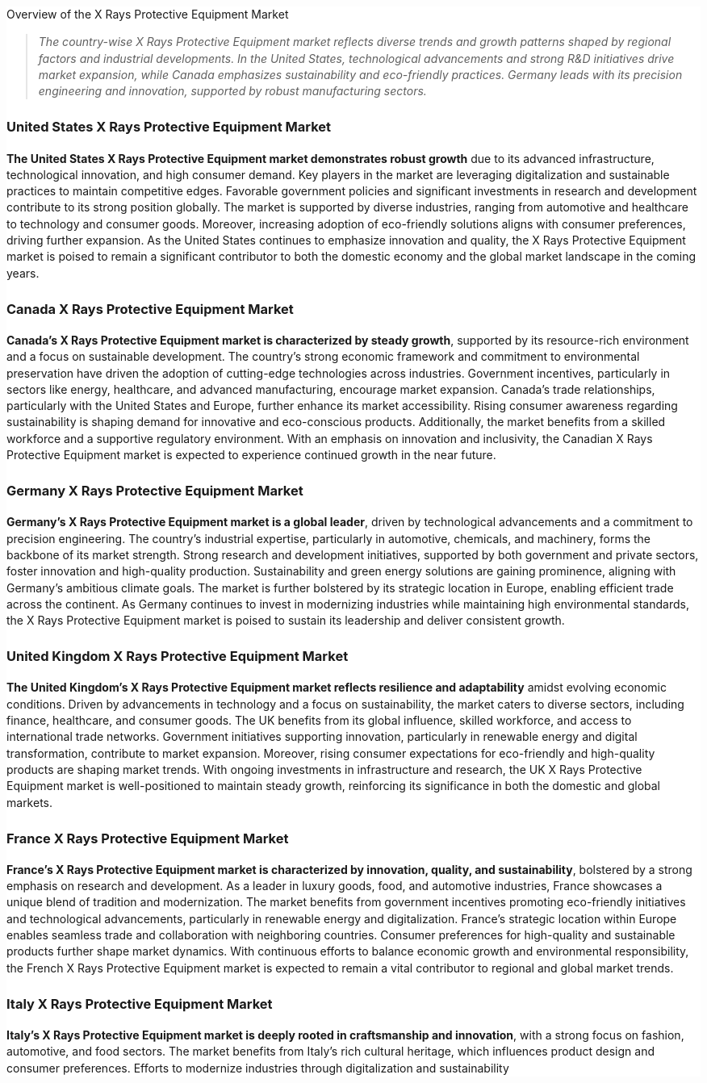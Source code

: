 Overview of the X Rays Protective Equipment Market<br /></span></h1><blockquote><p><em><span class="">The country-wise X Rays Protective Equipment market reflects diverse trends and growth patterns shaped by regional factors and industrial developments. In the United States, technological advancements and strong R&amp;D initiatives drive market expansion, while Canada emphasizes sustainability and eco-friendly practices. Germany leads with its precision engineering and innovation, supported by robust manufacturing sectors.</span></em></p></blockquote><h3><strong>United States X Rays Protective Equipment Market</strong></h3><p><strong>The United States X Rays Protective Equipment market demonstrates robust growth</strong> due to its advanced infrastructure, technological innovation, and high consumer demand. Key players in the market are leveraging digitalization and sustainable practices to maintain competitive edges. Favorable government policies and significant investments in research and development contribute to its strong position globally. The market is supported by diverse industries, ranging from automotive and healthcare to technology and consumer goods. Moreover, increasing adoption of eco-friendly solutions aligns with consumer preferences, driving further expansion. As the United States continues to emphasize innovation and quality, the X Rays Protective Equipment market is poised to remain a significant contributor to both the domestic economy and the global market landscape in the coming years.</p><h3><strong>Canada X Rays Protective Equipment Market</strong></h3><p><strong>Canada&rsquo;s X Rays Protective Equipment market is characterized by steady growth</strong>, supported by its resource-rich environment and a focus on sustainable development. The country&rsquo;s strong economic framework and commitment to environmental preservation have driven the adoption of cutting-edge technologies across industries. Government incentives, particularly in sectors like energy, healthcare, and advanced manufacturing, encourage market expansion. Canada&rsquo;s trade relationships, particularly with the United States and Europe, further enhance its market accessibility. Rising consumer awareness regarding sustainability is shaping demand for innovative and eco-conscious products. Additionally, the market benefits from a skilled workforce and a supportive regulatory environment. With an emphasis on innovation and inclusivity, the Canadian X Rays Protective Equipment market is expected to experience continued growth in the near future.</p><h3><strong>Germany X Rays Protective Equipment Market</strong></h3><p><strong>Germany&rsquo;s X Rays Protective Equipment market is a global leader</strong>, driven by technological advancements and a commitment to precision engineering. The country&rsquo;s industrial expertise, particularly in automotive, chemicals, and machinery, forms the backbone of its market strength. Strong research and development initiatives, supported by both government and private sectors, foster innovation and high-quality production. Sustainability and green energy solutions are gaining prominence, aligning with Germany&rsquo;s ambitious climate goals. The market is further bolstered by its strategic location in Europe, enabling efficient trade across the continent. As Germany continues to invest in modernizing industries while maintaining high environmental standards, the X Rays Protective Equipment market is poised to sustain its leadership and deliver consistent growth.</p><h3><strong>United Kingdom X Rays Protective Equipment Market</strong></h3><p><strong>The United Kingdom&rsquo;s X Rays Protective Equipment market reflects resilience and adaptability</strong> amidst evolving economic conditions. Driven by advancements in technology and a focus on sustainability, the market caters to diverse sectors, including finance, healthcare, and consumer goods. The UK benefits from its global influence, skilled workforce, and access to international trade networks. Government initiatives supporting innovation, particularly in renewable energy and digital transformation, contribute to market expansion. Moreover, rising consumer expectations for eco-friendly and high-quality products are shaping market trends. With ongoing investments in infrastructure and research, the UK X Rays Protective Equipment market is well-positioned to maintain steady growth, reinforcing its significance in both the domestic and global markets.</p><h3><strong>France X Rays Protective Equipment Market</strong></h3><p><strong>France&rsquo;s X Rays Protective Equipment market is characterized by innovation, quality, and sustainability</strong>, bolstered by a strong emphasis on research and development. As a leader in luxury goods, food, and automotive industries, France showcases a unique blend of tradition and modernization. The market benefits from government incentives promoting eco-friendly initiatives and technological advancements, particularly in renewable energy and digitalization. France&rsquo;s strategic location within Europe enables seamless trade and collaboration with neighboring countries. Consumer preferences for high-quality and sustainable products further shape market dynamics. With continuous efforts to balance economic growth and environmental responsibility, the French X Rays Protective Equipment market is expected to remain a vital contributor to regional and global market trends.</p><h3><strong>Italy X Rays Protective Equipment Market</strong></h3><p><strong>Italy&rsquo;s X Rays Protective Equipment market is deeply rooted in craftsmanship and innovation</strong>, with a strong focus on fashion, automotive, and food sectors. The market benefits from Italy&rsquo;s rich cultural heritage, which influences product design and consumer preferences. Efforts to modernize industries through digitalization and sustainability